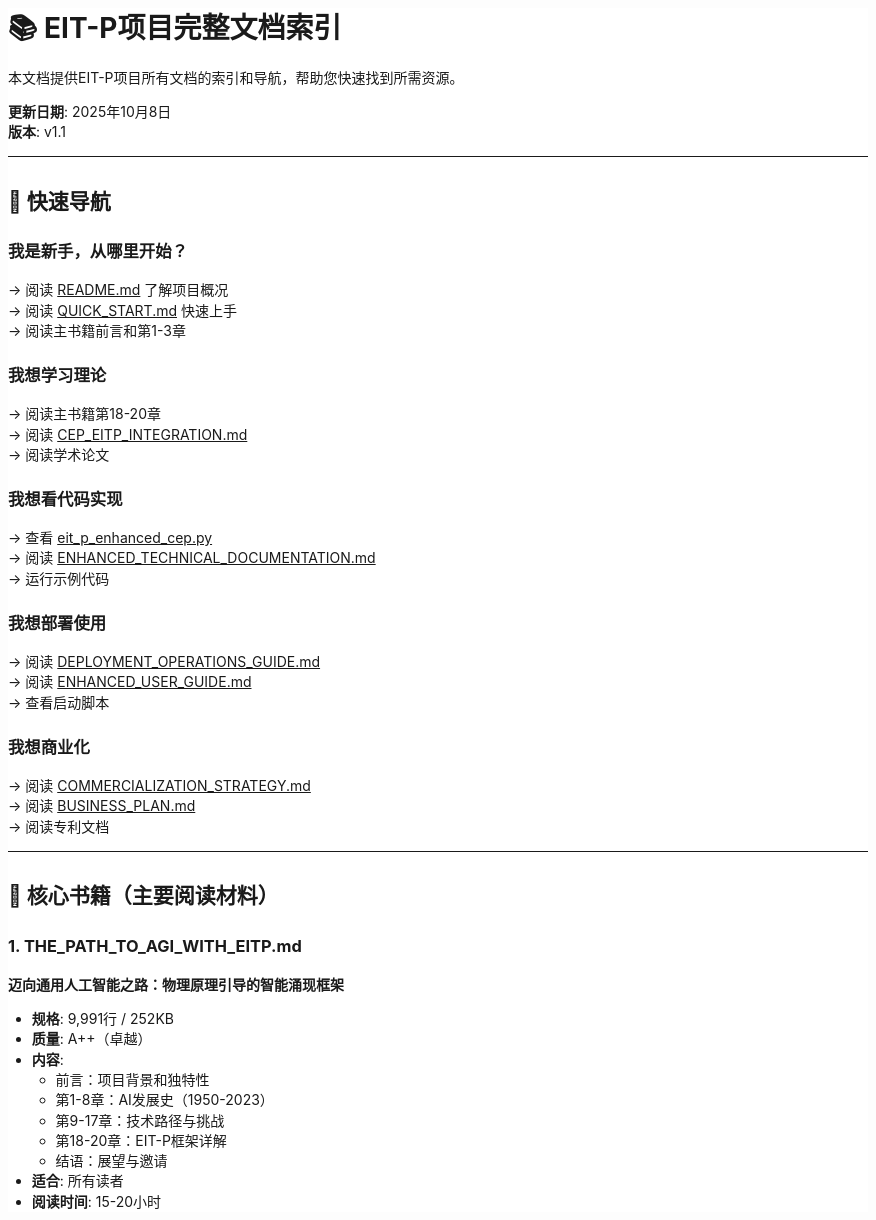 # 📚 EIT-P项目完整文档索引

本文档提供EIT-P项目所有文档的索引和导航，帮助您快速找到所需资源。

**更新日期**: 2025年10月8日  
**版本**: v1.1

---

## 🎯 快速导航

### 我是新手，从哪里开始？
→ 阅读 [README.md](#1-readmemd) 了解项目概况  
→ 阅读 [QUICK_START.md](#2-quick_startmd) 快速上手  
→ 阅读主书籍前言和第1-3章

### 我想学习理论
→ 阅读主书籍第18-20章  
→ 阅读 [CEP_EITP_INTEGRATION.md](#理论文档)  
→ 阅读学术论文

### 我想看代码实现
→ 查看 [eit_p_enhanced_cep.py](#核心代码)  
→ 阅读 [ENHANCED_TECHNICAL_DOCUMENTATION.md](#技术文档)  
→ 运行示例代码

### 我想部署使用
→ 阅读 [DEPLOYMENT_OPERATIONS_GUIDE.md](#部署文档)  
→ 阅读 [ENHANCED_USER_GUIDE.md](#用户指南)  
→ 查看启动脚本

### 我想商业化
→ 阅读 [COMMERCIALIZATION_STRATEGY.md](#商业文档)  
→ 阅读 [BUSINESS_PLAN.md](#商业文档)  
→ 阅读专利文档

---

## 📖 核心书籍（主要阅读材料）

### 1. THE_PATH_TO_AGI_WITH_EITP.md
**迈向通用人工智能之路：物理原理引导的智能涌现框架**

- **规格**: 9,991行 / 252KB
- **质量**: A++（卓越）
- **内容**:
  - 前言：项目背景和独特性
  - 第1-8章：AI发展史（1950-2023）
  - 第9-17章：技术路径与挑战
  - 第18-20章：EIT-P框架详解
  - 结语：展望与邀请
- **适合**: 所有读者
- **阅读时间**: 15-20小时
